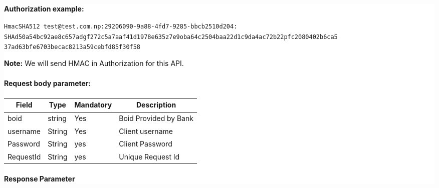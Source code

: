   </tbody>
</table>

**Authorization example:**
~~~
HmacSHA512 test@test.com.np:29206090-9a88-4fd7-9285-bbcb2510d204:
SHAd50a54bc92ae8c657adgf272c5a7aaf41d1978e635z7e9oba64c2504baa22d1c9da4ac72b22pfc2080402b6ca5
37ad63bfe6703becac8213a59cebfd85f30f58
~~~


**Note:** We will send HMAC in Authorization for this API.

#### **Request body parameter:**

<table>
  <thead>
    <tr>
      <th>Field</th>
      <th>Type</th>
      <th>Mandatory</th>
      <th>Description</th>
    </tr>
  </thead>
  <tbody>
    <tr>
      <td>boid</td>
      <td>string</td>
      <td>Yes</td>
      <td>Boid Provided by Bank</td>
    </tr>
    <tr>
      <td>username</td>
      <td>String</td>
      <td>Yes</td>
      <td>Client username</td>
    </tr>
     <tr>
      <td>Password</td>
      <td>String</td>
      <td>yes</td>
      <td>Client Password</td>
    </tr>
     <tr>
      <td>RequestId</td>
      <td>String</td>
      <td>yes</td>
      <td>Unique Request Id</td>
    </tr>
  </tbody>
</table>

#### **Response Parameter**
